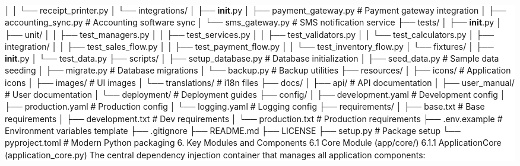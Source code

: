 │   │   └── receipt_printer.py
│   └── integrations/
│       ├── __init__.py
│       ├── payment_gateway.py     # Payment gateway integration
│       ├── accounting_sync.py     # Accounting software sync
│       └── sms_gateway.py         # SMS notification service
├── tests/
│   ├── __init__.py
│   ├── unit/
│   │   ├── test_managers.py
│   │   ├── test_services.py
│   │   ├── test_validators.py
│   │   └── test_calculators.py
│   ├── integration/
│   │   ├── test_sales_flow.py
│   │   ├── test_payment_flow.py
│   │   └── test_inventory_flow.py
│   └── fixtures/
│       ├── __init__.py
│       └── test_data.py
├── scripts/
│   ├── setup_database.py          # Database initialization
│   ├── seed_data.py               # Sample data seeding
│   ├── migrate.py                 # Database migrations
│   └── backup.py                  # Backup utilities
├── resources/
│   ├── icons/                     # Application icons
│   ├── images/                    # UI images
│   └── translations/              # i18n files
├── docs/
│   ├── api/                       # API documentation
│   ├── user_manual/               # User documentation
│   └── deployment/                # Deployment guides
├── config/
│   ├── development.yaml           # Development config
│   ├── production.yaml            # Production config
│   └── logging.yaml               # Logging config
├── requirements/
│   ├── base.txt                   # Base requirements
│   ├── development.txt            # Dev requirements
│   └── production.txt             # Production requirements
├── .env.example                   # Environment variables template
├── .gitignore
├── README.md
├── LICENSE
├── setup.py                       # Package setup
└── pyproject.toml                 # Modern Python packaging
6. Key Modules and Components
6.1 Core Module (app/core/)
6.1.1 ApplicationCore (application_core.py)
The central dependency injection container that manages all application components:
